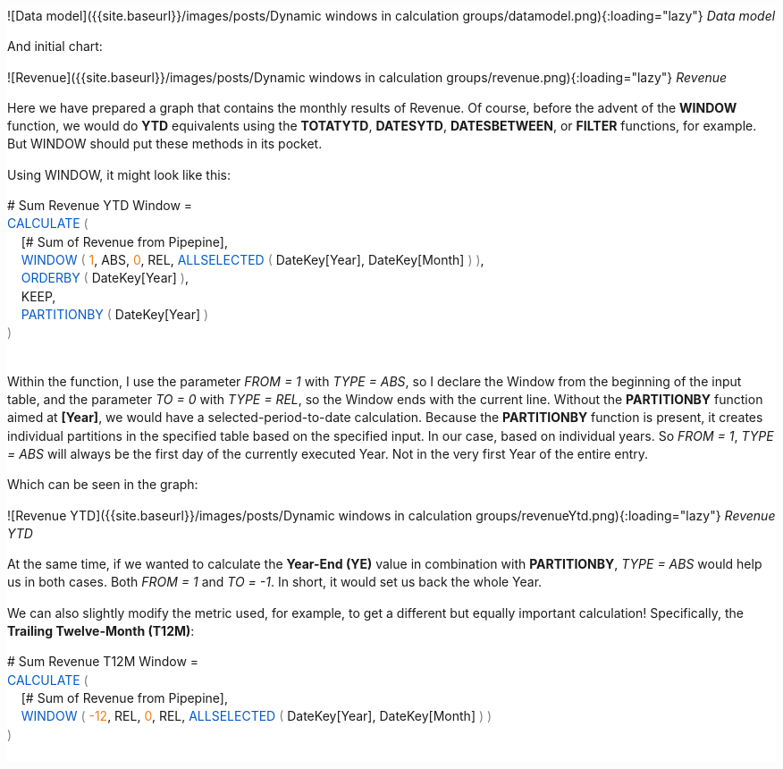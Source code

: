 ![Data model]({{site.baseurl}}/images/posts/Dynamic windows in calculation groups/datamodel.png){:loading="lazy"}
*Data model*

And initial chart:

![Revenue]({{site.baseurl}}/images/posts/Dynamic windows in calculation groups/revenue.png){:loading="lazy"}
*Revenue*

Here we have prepared a graph that contains the monthly results of Revenue. Of course, before the advent of the **WINDOW** function, we would do **YTD** equivalents using the **TOTATYTD**, **DATESYTD**, **DATESBETWEEN**, or **FILTER** functions, for example. But WINDOW should put these methods in its pocket.

Using WINDOW, it might look like this:

<div class="codebox">#&nbsp;Sum&nbsp;Revenue&nbsp;YTD&nbsp;Window&nbsp;=<br><span class="Keyword" style="color:#035aca">CALCULATE</span><span class="Parenthesis" style="color:#808080">&nbsp;(</span><br><span class="indent4">&nbsp;&nbsp;&nbsp;&nbsp;</span>[#&nbsp;Sum&nbsp;of&nbsp;Revenue&nbsp;from&nbsp;Pipepine],<br><span class="indent4">&nbsp;&nbsp;&nbsp;&nbsp;</span><span class="Keyword" style="color:#035aca">WINDOW</span><span class="Parenthesis" style="color:#808080">&nbsp;(</span>&nbsp;<span class="Number" style="color:#EE7F18">1</span>,&nbsp;ABS,&nbsp;<span class="Number" style="color:#EE7F18">0</span>,&nbsp;REL,&nbsp;<span class="Keyword" style="color:#035aca">ALLSELECTED</span><span class="Parenthesis" style="color:#808080">&nbsp;(</span>&nbsp;DateKey[Year],&nbsp;DateKey[Month]&nbsp;<span class="Parenthesis" style="color:#808080">)</span>&nbsp;<span class="Parenthesis" style="color:#808080">)</span>,<br><span class="indent4">&nbsp;&nbsp;&nbsp;&nbsp;</span><span class="Keyword" style="color:#035aca">ORDERBY</span><span class="Parenthesis" style="color:#808080">&nbsp;(</span>&nbsp;DateKey[Year]&nbsp;<span class="Parenthesis" style="color:#808080">)</span>,<br><span class="indent4">&nbsp;&nbsp;&nbsp;&nbsp;</span>KEEP,<br><span class="indent4">&nbsp;&nbsp;&nbsp;&nbsp;</span><span class="Keyword" style="color:#035aca">PARTITIONBY</span><span class="Parenthesis" style="color:#808080">&nbsp;(</span>&nbsp;DateKey[Year]&nbsp;<span class="Parenthesis" style="color:#808080">)</span><br><span class="Parenthesis" style="color:#808080">)</span></div><br>

Within the function, I use the parameter *FROM = 1* with *TYPE = ABS*, so I declare the Window from the beginning of the input table, and the parameter *TO = 0* with *TYPE = REL*, so the Window ends with the current line. Without the **PARTITIONBY** function aimed at **\[Year]**, we would have a selected-period-to-date calculation. Because the **PARTITIONBY** function is present, it creates individual partitions in the specified table based on the specified input. In our case, based on individual years. So *FROM = 1*, *TYPE = ABS* will always be the first day of the currently executed Year. Not in the very first Year of the entire entry.

Which can be seen in the graph:

![Revenue YTD]({{site.baseurl}}/images/posts/Dynamic windows in calculation groups/revenueYtd.png){:loading="lazy"}
*Revenue YTD*

At the same time, if we wanted to calculate the **Year-End (YE)** value in combination with **PARTITIONBY**, *TYPE = ABS* would help us in both cases. Both *FROM = 1* and *TO = -1*. In short, it would set us back the whole Year.

We can also slightly modify the metric used, for example, to get a different but equally important calculation! Specifically, the **Trailing Twelve-Month (T12M)**:

<div class = "codebox">#&nbsp;Sum&nbsp;Revenue&nbsp;T12M&nbsp;Window&nbsp;=<br><span class="Keyword" style="color:#035aca">CALCULATE</span><span class="Parenthesis" style="color:#808080">&nbsp;(</span><br><span class="indent4">&nbsp;&nbsp;&nbsp;&nbsp;</span>[#&nbsp;Sum&nbsp;of&nbsp;Revenue&nbsp;from&nbsp;Pipepine],<br><span class="indent4">&nbsp;&nbsp;&nbsp;&nbsp;</span><span class="Keyword" style="color:#035aca">WINDOW</span><span class="Parenthesis" style="color:#808080">&nbsp;(</span>&nbsp;<span class="Number" style="color:#EE7F18">-12</span>,&nbsp;REL,&nbsp;<span class="Number" style="color:#EE7F18">0</span>,&nbsp;REL,&nbsp;<span class="Keyword" style="color:#035aca">ALLSELECTED</span><span class="Parenthesis" style="color:#808080">&nbsp;(</span>&nbsp;DateKey[Year],&nbsp;DateKey[Month]&nbsp;<span class="Parenthesis" style="color:#808080">)</span>&nbsp;<span class="Parenthesis" style="color:#808080">)</span><br><span class="Parenthesis" style="color:#808080">)</span></div><br>
